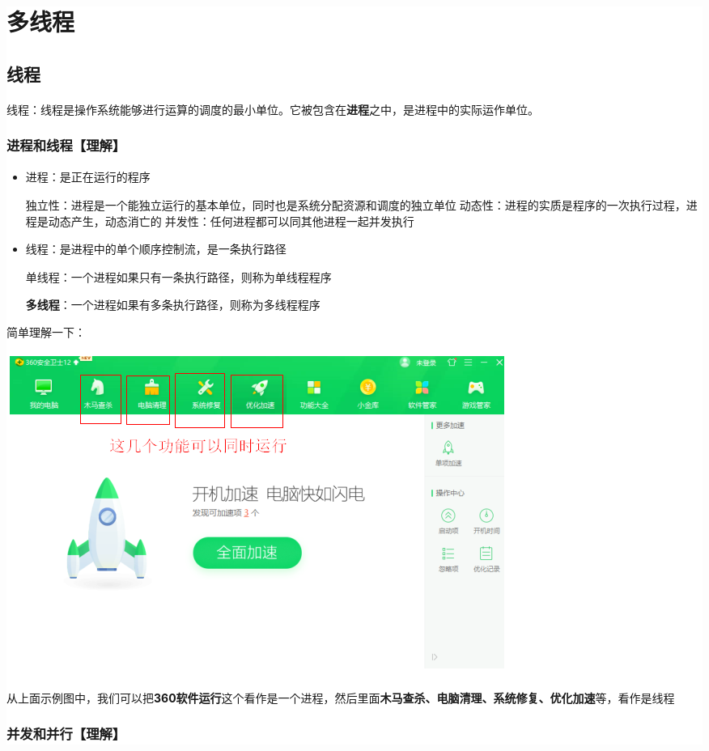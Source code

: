 # 多线程



## 线程

线程：线程是操作系统能够进行运算的调度的最小单位。它被包含在**进程**之中，是进程中的实际运作单位。



### 进程和线程【理解】

- 进程：是正在运行的程序

  独立性：进程是一个能独立运行的基本单位，同时也是系统分配资源和调度的独立单位
  动态性：进程的实质是程序的一次执行过程，进程是动态产生，动态消亡的
  并发性：任何进程都可以同其他进程一起并发执行

  

- 线程：是进程中的单个顺序控制流，是一条执行路径

  单线程：一个进程如果只有一条执行路径，则称为单线程程序

  **多线程**：一个进程如果有多条执行路径，则称为多线程程序



简单理解一下：

![25-进程和线程理解](./imgs/25-进程和线程理解.png)

从上面示例图中，我们可以把**360软件运行**这个看作是一个进程，然后里面**木马查杀、电脑清理、系统修复、优化加速**等，看作是线程

### 并发和并行【理解】
